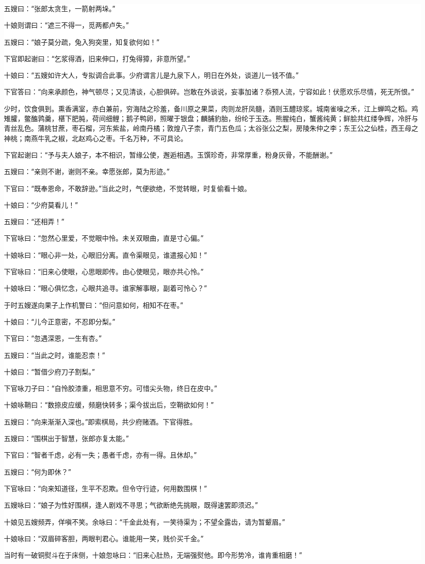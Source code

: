 五嫂曰：“张郎太贪生，一箭射两垛。”

十娘则谓曰：“遮三不得一，觅两都卢失。”

五嫂曰：“娘子莫分疏，兔入狗突里，知复欲何如！”

下官即起谢曰：“乞浆得酒，旧来伸口，打兔得獐，非意所望。”

十娘曰：“五嫂如许大人，专拟调合此事。少府谓言儿是九泉下人，明日在外处，谈道儿一钱不值。”

下官答曰：“向来承颜色，神气顿尽；又见清谈，心胆俱碎。岂敢在外谈说，妄事加诸？忝预人流，宁容如此！伏愿欢乐尽情，死无所恨。”

少时，饮食俱到。熏香满室，赤白兼前，穷海陆之珍羞，备川原之果菜，肉则龙肝凤髓，酒则玉醴琼浆。城南雀噪之禾，江上蝉鸣之稻。鸡雉臛，鳖醢鹑羹，椹下肥肫，荷间细鲤；鹅子鸭卵，照曜于银盘；麟脯豹胎，纷纶于玉迭。熊腥纯白，蟹酱纯黄；鲜脍共红缕争辉，冷肝与青丝乱色。蒲桃甘蔗，枣石榴，河东紫盐，岭南丹橘；敦煌八子柰，青门五色瓜；太谷张公之梨，房陵朱仲之李；东王公之仙桂，西王母之神桃；南燕牛乳之椒，北赵鸡心之枣。千名万种，不可具论。

下官起谢曰：“予与夫人娘子，本不相识，暂缘公使，邂逅相遇。玉馔珍奇，非常厚重，粉身灰骨，不能酬谢。”

五嫂曰：“亲则不谢，谢则不亲。幸愿张郎，莫为形迹。”

下官曰：“既奉恩命，不敢辞逊。”当此之时，气便欲绝，不觉转眼，时复偷看十娘。

十娘曰：“少府莫看儿！”

五嫂曰：“还相弄！”

下官咏曰：“忽然心里爱，不觉眼中怜。未关双眼曲，直是寸心偏。”

十娘咏曰：“眼心非一处，心眼旧分离。直令渠眼见，谁遣报心知！”

下官咏曰：“旧来心使眼，心思眼即传。由心使眼见，眼亦共心怜。”

十娘咏曰：“眼心俱忆念，心眼共追寻。谁家解事眼，副着可怜心？”

于时五嫂遂向果子上作机警曰：“但问意如何，相知不在枣。”

十娘曰：“儿今正意密，不忍即分梨。”

下官曰：“忽遇深恩，一生有杏。”

五嫂曰：“当此之时，谁能忍柰！”

十娘曰：“暂借少府刀子割梨。”

下官咏刀子曰：“自怜胶漆重，相思意不穷。可惜尖头物，终日在皮中。”

十娘咏鞘曰：“数捺皮应缓，频磨快转多；渠今拔出后，空鞘欲如何！”

五嫂曰：“向来渐渐入深也。”即索棋局，共少府赌酒。下官得胜。

五嫂曰：“围棋出于智慧，张郎亦复太能。”

下官曰：“智者千虑，必有一失；愚者千虑，亦有一得。且休却。”

五嫂曰：“何为即休？”

下官咏曰：“向来知道径，生平不忍欺。但令守行迹，何用数围棋！”

五嫂咏曰：“娘子为性好围棋，逢人剧戏不寻思；气欲断绝先挑眼，既得速罢即须迟。”

十娘见五嫂频弄，佯嗔不笑。余咏曰：“千金此处有，一笑待渠为；不望全露齿，请为暂颦眉。”

十娘咏曰：“双眉碎客胆，两眼判君心。谁能用一笑，贱价买千金。”

当时有一破铜熨斗在于床侧，十娘忽咏曰：“旧来心肚热，无端强熨他。即今形势冷，谁肯重相磨！”
